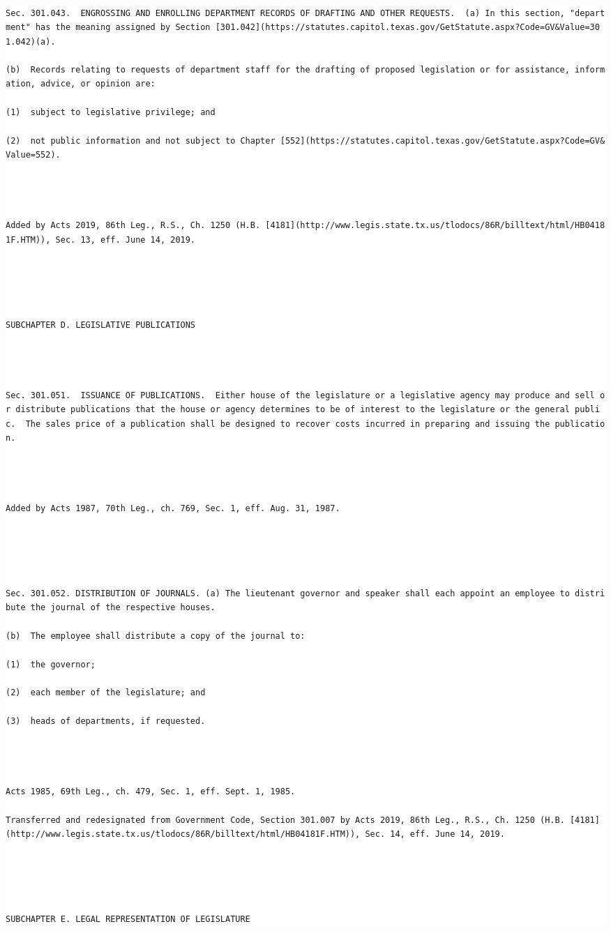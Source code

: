     
    
    
    
    Sec. 301.043.  ENGROSSING AND ENROLLING DEPARTMENT RECORDS OF DRAFTING AND OTHER REQUESTS.  (a) In this section, "department" has the meaning assigned by Section [301.042](https://statutes.capitol.texas.gov/GetStatute.aspx?Code=GV&Value=301.042)(a).
    
    (b)  Records relating to requests of department staff for the drafting of proposed legislation or for assistance, information, advice, or opinion are:
    
    (1)  subject to legislative privilege; and
    
    (2)  not public information and not subject to Chapter [552](https://statutes.capitol.texas.gov/GetStatute.aspx?Code=GV&Value=552).
    
    
    
    
    Added by Acts 2019, 86th Leg., R.S., Ch. 1250 (H.B. [4181](http://www.legis.state.tx.us/tlodocs/86R/billtext/html/HB04181F.HTM)), Sec. 13, eff. June 14, 2019.
    
    
    
    
    
    SUBCHAPTER D. LEGISLATIVE PUBLICATIONS
    
      
    
    
    Sec. 301.051.  ISSUANCE OF PUBLICATIONS.  Either house of the legislature or a legislative agency may produce and sell or distribute publications that the house or agency determines to be of interest to the legislature or the general public.  The sales price of a publication shall be designed to recover costs incurred in preparing and issuing the publication.
    
    
    
    
    Added by Acts 1987, 70th Leg., ch. 769, Sec. 1, eff. Aug. 31, 1987.
    
    
    
    
    
    Sec. 301.052. DISTRIBUTION OF JOURNALS. (a) The lieutenant governor and speaker shall each appoint an employee to distribute the journal of the respective houses.
    
    (b)  The employee shall distribute a copy of the journal to:
    
    (1)  the governor;
    
    (2)  each member of the legislature; and
    
    (3)  heads of departments, if requested.
    
    
    
    
    Acts 1985, 69th Leg., ch. 479, Sec. 1, eff. Sept. 1, 1985.
    
    Transferred and redesignated from Government Code, Section 301.007 by Acts 2019, 86th Leg., R.S., Ch. 1250 (H.B. [4181](http://www.legis.state.tx.us/tlodocs/86R/billtext/html/HB04181F.HTM)), Sec. 14, eff. June 14, 2019.
    
    
    
    
    
    SUBCHAPTER E. LEGAL REPRESENTATION OF LEGISLATURE
    